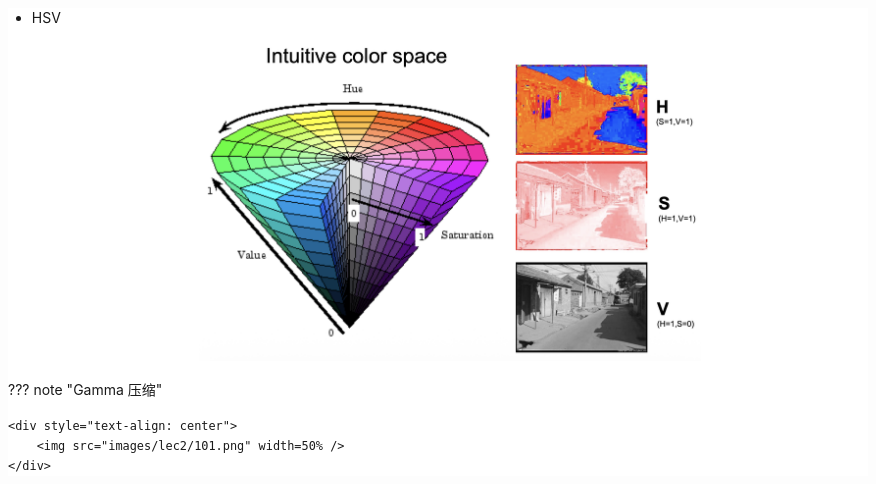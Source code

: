 - HSV

    <div style="text-align: center">
        <img src="images/lec2/57.png" width=60% />
    </div>

??? note "Gamma 压缩"

    <div style="text-align: center">
        <img src="images/lec2/101.png" width=50% />
    </div>
